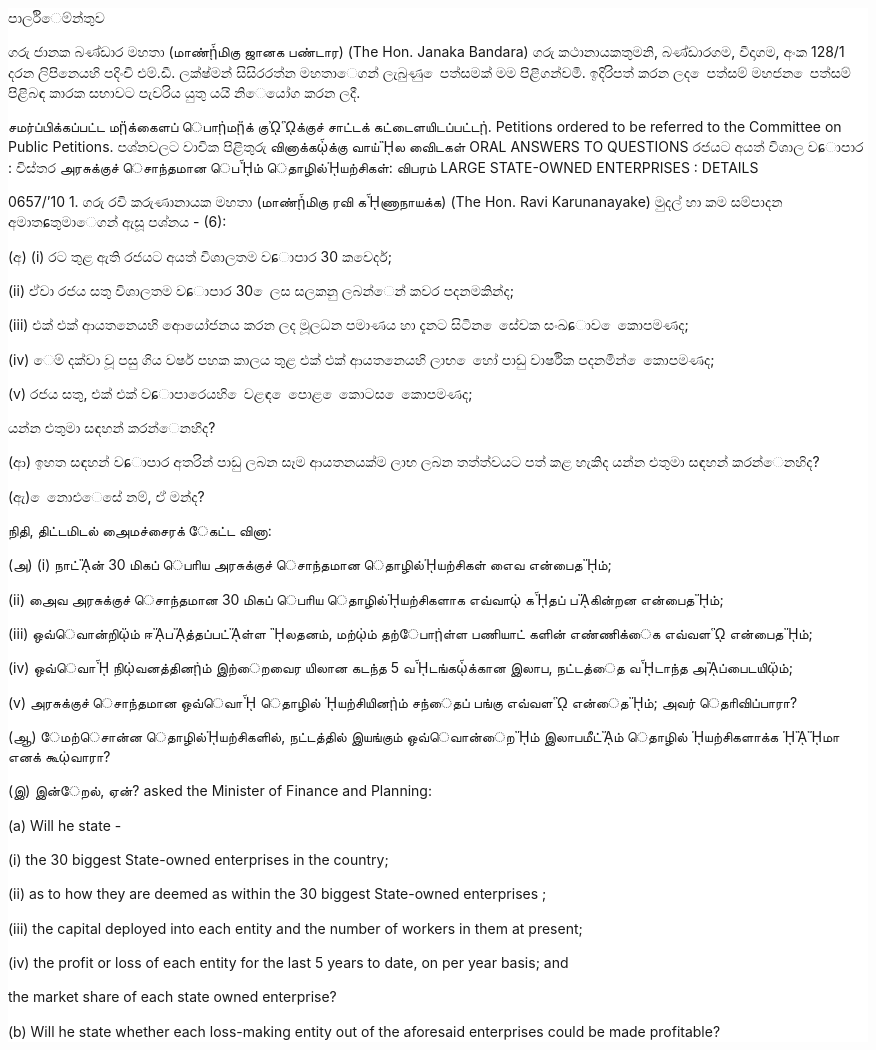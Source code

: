 පාර්ලිෙම්න්තුව

ගරු ජානක බණ්ඩාර මහතා (மாண்ᾗமிகு ஜானக பண்டார) (The Hon. Janaka Bandara) ගරු කථානායකතුමනි, බණ්ඩාරගම, වීදාගම, අංක 128/1 දරන ලිපිනෙයහි පදිංචි එම්.ඩී. ලක්ෂ්මන් සිසිරරත්න මහතාෙගන් ලැබුණු ෙපත්සමක් මම පිළිගන්වමි. ඉදිරිපත් කරන ලද ෙපත්සම් මහජන ෙපත්සම් පිළිබඳ කාරක සභාවට පැවරිය යුතු යයි නිෙයෝග කරන ලදී.

சமர்ப்பிக்கப்பட்ட மᾔக்கைளப் ெபாᾐமᾔக் குᾨᾫக்குச் சாட்டக் கட்டைளயிடப்பட்டᾐ. Petitions ordered to be referred to the Committee on Public Petitions. පශ්නවලට වාචික පිළිතුරු வினாக்கᾦக்கு வாய்ᾚல விைடகள் ORAL ANSWERS TO QUESTIONS රජයට අයත් විශාල වɕාපාර : විස්තර அரசுக்குச் ெசாந்தமான ெபᾞம் ெதாழில்ᾙயற்சிகள்: விபரம் LARGE STATE-OWNED ENTERPRISES : DETAILS

0657/’10 1. ගරු රවි කරුණානායක මහතා (மாண்ᾗமிகு ரவி கᾞணாநாயக்க) (The Hon. Ravi Karunanayake) මුදල් හා කම සම්පාදන අමාතɕතුමාෙගන් ඇසූ පශ්නය - (6):

(අ) (i) රට තුළ ඇති රජයට අයත් විශාලතම වɕාපාර 30 කවෙර්ද;

(ii) ඒවා රජය සතු විශාලතම වɕාපාර 30 ෙලස සලකනු ලබන්ෙන් කවර පදනමකින්ද;

(iii) එක් එක් ආයතනෙයහි ආෙයෝජනය කරන ලද මූලධන පමාණය හා දැනට සිටින ෙසේවක සංඛɕාව ෙකොපමණද;

(iv) ෙම් දක්වා වූ පසු ගිය වර්ෂ පහක කාලය තුළ එක් එක් ආයතනෙයහි ලාභ ෙහෝ පාඩු වාර්ෂික පදනමින් ෙකොපමණද;

(v) රජය සතු, එක් එක් වɕාපාරෙයහි ෙවළඳ ෙපොළ ෙකොටස ෙකොපමණද;

යන්න එතුමා සඳහන් කරන්ෙනහිද?

(ආ) ඉහත සඳහන් වɕාපාර අතරින් පාඩු ලබන සෑම ආයතනයක්ම ලාභ ලබන තත්ත්වයට පත් කළ හැකිද යන්න එතුමා සඳහන් කරන්ෙනහිද?

(ඇ) ෙනොඑෙසේ නම්, ඒ මන්ද?

நிதி, திட்டமிடல் அைமச்சைரக் ேகட்ட வினா:

(அ) (i) நாட்ᾊன் 30 மிகப் ெபாிய அரசுக்குச் ெசாந்தமான ெதாழில்ᾙயற்சிகள் எைவ என்பைதᾜம்;

(ii) அைவ அரசுக்குச் ெசாந்தமான 30 மிகப் ெபாிய ெதாழில்ᾙயற்சிகளாக எவ்வாᾠ கᾞதப் பᾌகின்றன என்பைதᾜம்;

(iii) ஒவ்ெவான்றிᾤம் ஈᾌபᾌத்தப்பட்ᾌள்ள ᾚலதனம், மற்ᾠம் தற்ேபாᾐள்ள பணியாட் களின் எண்ணிக்ைக எவ்வளᾫ என்பைதᾜம்;

(iv) ஒவ்ெவாᾞ நிᾠவனத்தினᾐம் இற்ைறவைர யிலான கடந்த 5 வᾞடங்கᾦக்கான இலாப, நட்டத்ைத வᾞடாந்த அᾊப்பைடயிᾤம்;

(v) அரசுக்குச் ெசாந்தமான ஒவ்ெவாᾞ ெதாழில் ᾙயற்சியினᾐம் சந்ைதப் பங்கு எவ்வளᾫ என்ைதᾜம்; அவர் ெதாிவிப்பாரா?

(ஆ) ேமற்ெசான்ன ெதாழில்ᾙயற்சிகளில், நட்டத்தில் இயங்கும் ஒவ்ெவான்ைறᾜம் இலாபமீட்ᾌம் ெதாழில் ᾙயற்சிகளாக்க ᾙᾊᾜமா எனக் கூᾠவாரா?

(இ) இன்ேறல், ஏன்? asked the Minister of Finance and Planning:

(a) Will he state -

(i) the 30 biggest State-owned enterprises in the country;

(ii) as to how they are deemed as within the 30 biggest State-owned enterprises ;

(iii) the capital deployed into each entity and the number of workers in them at present;

(iv) the profit or loss of each entity for the last 5 years to date, on per year basis; and

the market share of each state owned enterprise?

(b) Will he state whether each loss-making entity out of the aforesaid enterprises could be made profitable?
